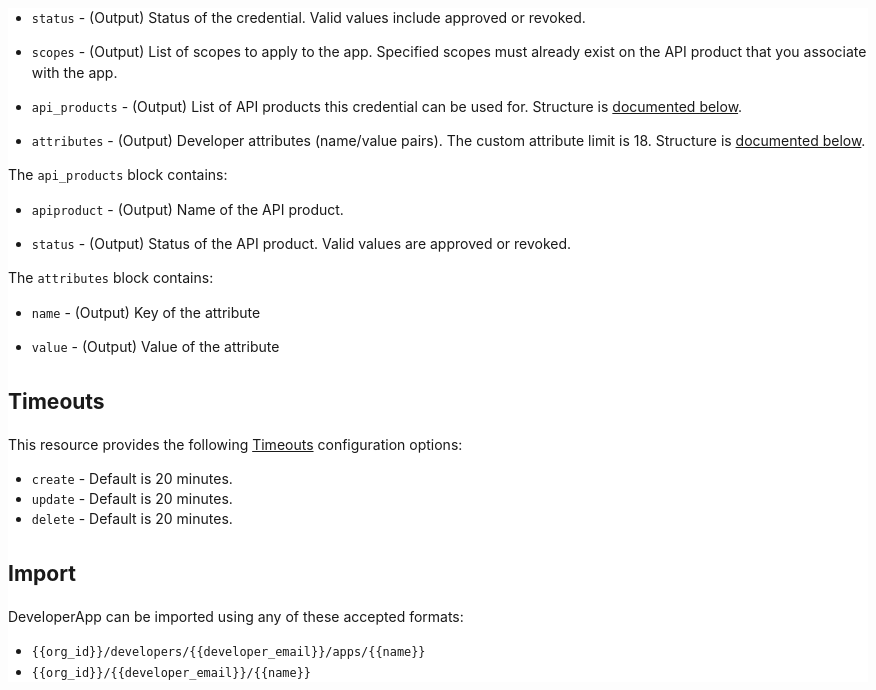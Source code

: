 * `status` -
  (Output)
  Status of the credential. Valid values include approved or revoked.

* `scopes` -
  (Output)
  List of scopes to apply to the app.
  Specified scopes must already exist on the API product that
  you associate with the app.

* `api_products` -
  (Output)
  List of API products this credential can be used for.
  Structure is [documented below](#nested_credentials_credentials_api_products).

* `attributes` -
  (Output)
  Developer attributes (name/value pairs). The custom attribute limit is 18.
  Structure is [documented below](#nested_credentials_credentials_attributes).


<a name="nested_credentials_credentials_api_products"></a>The `api_products` block contains:

* `apiproduct` -
  (Output)
  Name of the API product.

* `status` -
  (Output)
  Status of the API product. Valid values are approved or revoked.

<a name="nested_credentials_credentials_attributes"></a>The `attributes` block contains:

* `name` -
  (Output)
  Key of the attribute

* `value` -
  (Output)
  Value of the attribute

## Timeouts

This resource provides the following
[Timeouts](https://developer.hashicorp.com/terraform/plugin/sdkv2/resources/retries-and-customizable-timeouts) configuration options:

- `create` - Default is 20 minutes.
- `update` - Default is 20 minutes.
- `delete` - Default is 20 minutes.

## Import


DeveloperApp can be imported using any of these accepted formats:

* `{{org_id}}/developers/{{developer_email}}/apps/{{name}}`
* `{{org_id}}/{{developer_email}}/{{name}}`
